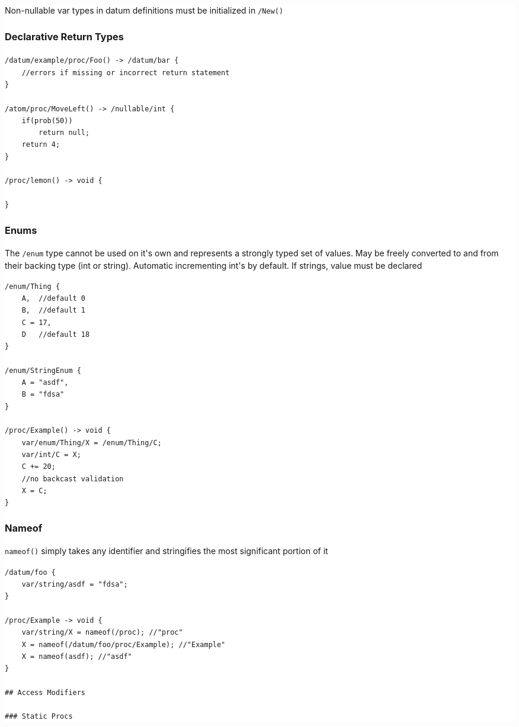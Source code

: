 Non-nullable var types in datum definitions must be initialized in `/New()`

### Declarative Return Types

```dm
/datum/example/proc/Foo() -> /datum/bar {
    //errors if missing or incorrect return statement
}

/atom/proc/MoveLeft() -> /nullable/int {
    if(prob(50))
        return null;
    return 4;
}

/proc/lemon() -> void {

}
```

### Enums

The `/enum` type cannot be used on it's own and represents a strongly typed set of values. May be freely converted to and from their backing type (int or string). Automatic incrementing int's by default. If strings, value must be declared

```dm
/enum/Thing {
	A,	//default 0
	B,	//default 1
	C = 17,
	D	//default 18
}

/enum/StringEnum {
	A = "asdf",
	B = "fdsa"
}

/proc/Example() -> void {
	var/enum/Thing/X = /enum/Thing/C;
	var/int/C = X;
	C += 20;
	//no backcast validation
	X = C;
}
```

### Nameof

`nameof()` simply takes any identifier and stringifies the most significant portion of it

```dm
/datum/foo {
	var/string/asdf = "fdsa";
}

/proc/Example -> void {
	var/string/X = nameof(/proc); //"proc"
	X = nameof(/datum/foo/proc/Example); //"Example"
	X = nameof(asdf); //"asdf"
}

## Access Modifiers

### Static Procs
```